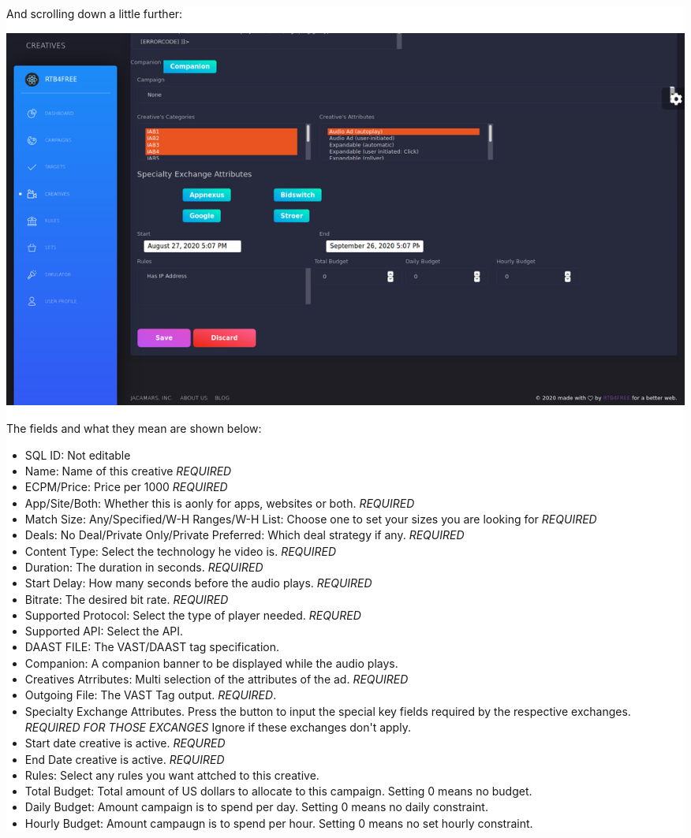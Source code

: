 And scrolling down a little further:

![image](../images/audios2.png)

The fields and what they mean are shown below:

- SQL ID: Not editable
- Name: Name of this creative *REQUIRED*
- ECPM/Price: Price per 1000 *REQUIRED*
- App/Site/Both: Whether this is aonly for apps, websites or both. *REQUIRED*
- Match Size: Any/Specified/W-H Ranges/W-H List: Choose one to set your sizes you are looking for *REQUIRED*
- Deals: No Deal/Private Only/Private Preferred: Which deal strategy if any. *REQUIRED*
- Content Type: Select the technology he video is. *REQUIRED*
- Duration: The duration in seconds. *REQUIRED*
- Start Delay: How many seconds before the audio plays. *REQUIRED*
- Bitrate: The desired bit rate. *REQUIRED*
- Supported Protocol: Select the type of player needed. *REQURED*
- Supported API: Select the API.
- DAAST FILE: The VAST/DAAST tag specification.
- Companion: A companion banner to be displayed while the audio plays.
- Creatives Atrributes: Multi selection of the attributes of the ad. *REQUIRED*
- Outgoing File: The VAST Tag output. *REQUIRED*.
- Specialty Exchange Attributes. Press the button to input the special key fields required by the respective exchanges. *REQUIRED FOR THOSE EXCANGES* Ignore if these exchanges don't apply.
- Start date creative is active. *REQURED*
- End Date creative is active. *REQUIRED*
- Rules: Select any rules you want attched to this creative.
- Total Budget: Total amount of US dollars to allocate to this campaign. Setting 0 means no budget.
- Daily Budget: Amount campaign is to spend per day. Setting 0 means no daily constraint.
- Hourly Budget: Amount campaugn is to spend per hour. Setting 0 means no set hourly constraint.
